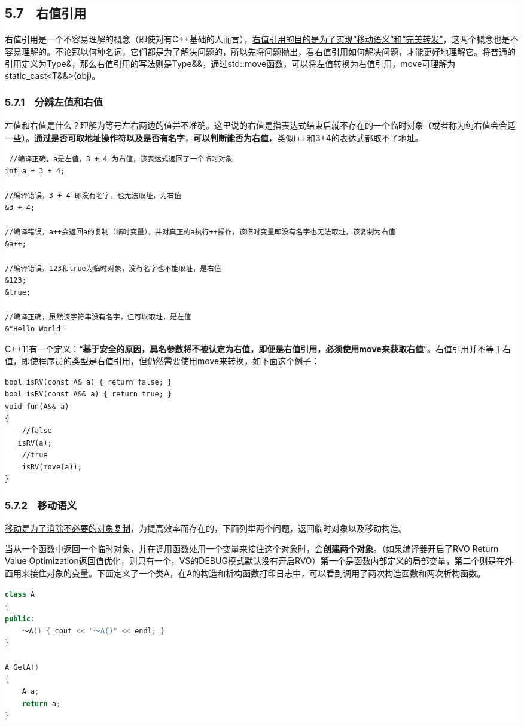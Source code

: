 ## 5.7　右值引用

右值引用是一个不容易理解的概念（即使对有C++基础的人而言），<u>右值引用的目的是为了实现“移动语义”和“完美转发”</u>，这两个概念也是不容易理解的。不论冠以何种名词，它们都是为了解决问题的，所以先将问题抛出，看右值引用如何解决问题，才能更好地理解它。将普通的引用定义为Type&，那么右值引用的写法则是Type&&，通过std::move函数，可以将左值转换为右值引用，move可理解为static_cast<T&&>(obj)。

### 5.7.1　分辨左值和右值

左值和右值是什么？理解为等号左右两边的值并不准确。这里说的右值是指表达式结束后就不存在的一个临时对象（或者称为纯右值会合适一些）。**通过是否可取地址操作符以及是否有名字**，**可以判断能否为右值**，类似i++和3+4的表达式都取不了地址。

```
 //编译正确，a是左值，3 + 4 为右值，该表达式返回了一个临时对象
int a = 3 + 4;

//编译错误，3 + 4 即没有名字，也无法取址，为右值
&3 + 4;

//编译错误，a++会返回a的复制（临时变量），并对真正的a执行++操作，该临时变量即没有名字也无法取址，该复制为右值
&a++;

//编译错误，123和true为临时对象，没有名字也不能取址，是右值
&123;
&true;

//编译正确，虽然该字符串没有名字，但可以取址，是左值
&"Hello World"
```

C++11有一个定义：“**基于安全的原因，具名参数将不被认定为右值，即便是右值引用，必须使用move来获取右值**”。右值引用并不等于右值，即使程序员的类型是右值引用，但仍然需要使用move来转换，如下面这个例子：

```
bool isRV(const A& a) { return false; }
bool isRV(const A&& a) { return true; }
void fun(A&& a)
{
    //false
   isRV(a);
    //true
    isRV(move(a));
}
```



### 5.7.2　移动语义

<u>移动是为了消除不必要的对象复制</u>，为提高效率而存在的，下面列举两个问题，返回临时对象以及移动构造。

当从一个函数中返回一个临时对象，并在调用函数处用一个变量来接住这个对象时，会**创建两个对象**。（如果编译器开启了RVO Return Value Optimization返回值优化，则只有一个，VS的DEBUG模式默认没有开启RVO）第一个是函数内部定义的局部变量，第二个则是在外面用来接住对象的变量。下面定义了一个类A，在A的构造和析构函数打印日志中，可以看到调用了两次构造函数和两次析构函数。

```c++
class A
{
public:
    ～A() { cout << "～A()" << endl; }
}

A GetA()
{
    A a;	
    return a;
}

```